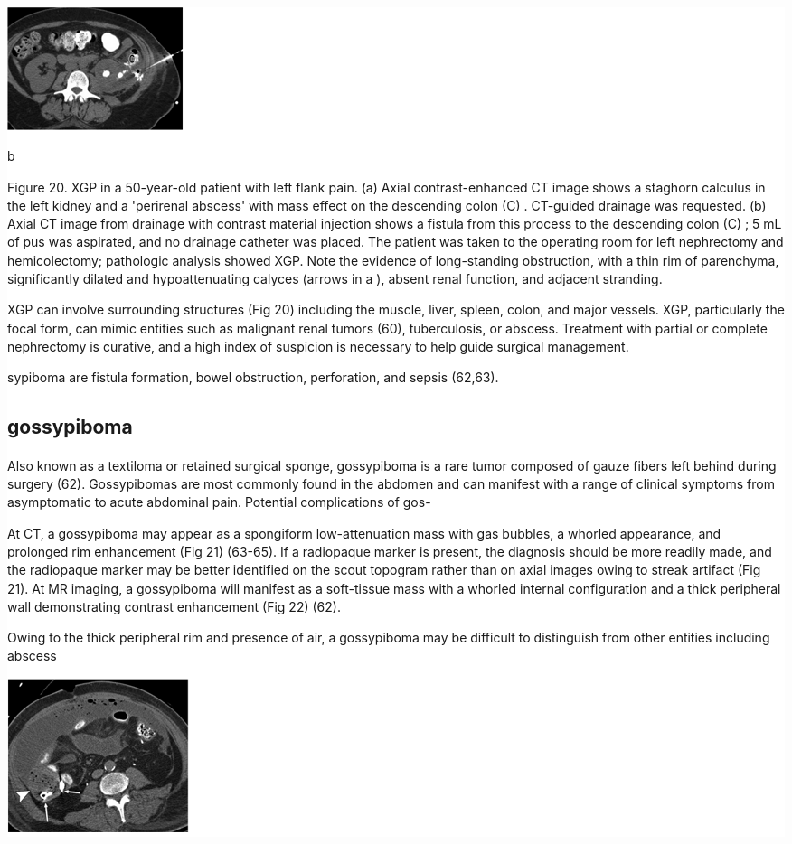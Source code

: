 ![Image](ex2_images/image_000038_6724a6abd595b447b85ca9c154d008bda6a5de22f8d4436120d8238bbc54d883.png)

b

Figure 20. XGP in a 50-year-old patient with left flank pain. (a) Axial contrast-enhanced CT image shows a staghorn calculus in the left kidney and a 'perirenal abscess' with mass effect on the descending colon (C) . CT-guided drainage was requested. (b) Axial CT image from drainage with contrast material injection shows a fistula from this process to the descending colon (C) ; 5 mL of pus was aspirated, and no drainage catheter was placed. The patient was taken to the operating room for left nephrectomy and hemicolectomy; pathologic analysis showed XGP. Note the evidence of long-standing obstruction, with a thin rim of parenchyma, significantly dilated and hypoattenuating calyces (arrows in a ), absent renal function, and adjacent stranding.

XGP can involve surrounding structures (Fig 20) including the muscle, liver, spleen, colon, and major vessels. XGP, particularly the focal form, can mimic entities such as malignant renal tumors (60), tuberculosis, or abscess. Treatment with partial or complete nephrectomy is curative, and a high index of suspicion is necessary to help guide surgical management.

sypiboma are fistula formation, bowel obstruction, perforation, and sepsis (62,63).

## gossypiboma

Also known as a textiloma or retained surgical sponge, gossypiboma is a rare tumor composed of gauze fibers left behind during surgery (62). Gossypibomas are most commonly found in the abdomen and can manifest with a range of clinical symptoms from asymptomatic to acute abdominal pain. Potential complications of gos-

At CT, a gossypiboma may appear as a spongiform low-attenuation mass with gas bubbles, a whorled appearance, and prolonged rim enhancement (Fig 21) (63-65). If a radiopaque marker is present, the diagnosis should be more readily made, and the radiopaque marker may be better identified on the scout topogram rather than on axial images owing to streak artifact (Fig 21). At MR imaging, a gossypiboma will manifest as a soft-tissue mass with a whorled internal configuration and a thick peripheral wall demonstrating contrast enhancement (Fig 22) (62).

Owing to the thick peripheral rim and presence of air, a gossypiboma may be difficult to distinguish from other entities including abscess

![Image](ex2_images/image_000039_556852335c0cd049660946c233e9ea12d66d8e1a2f52b29d578e42477510bd88.png)
